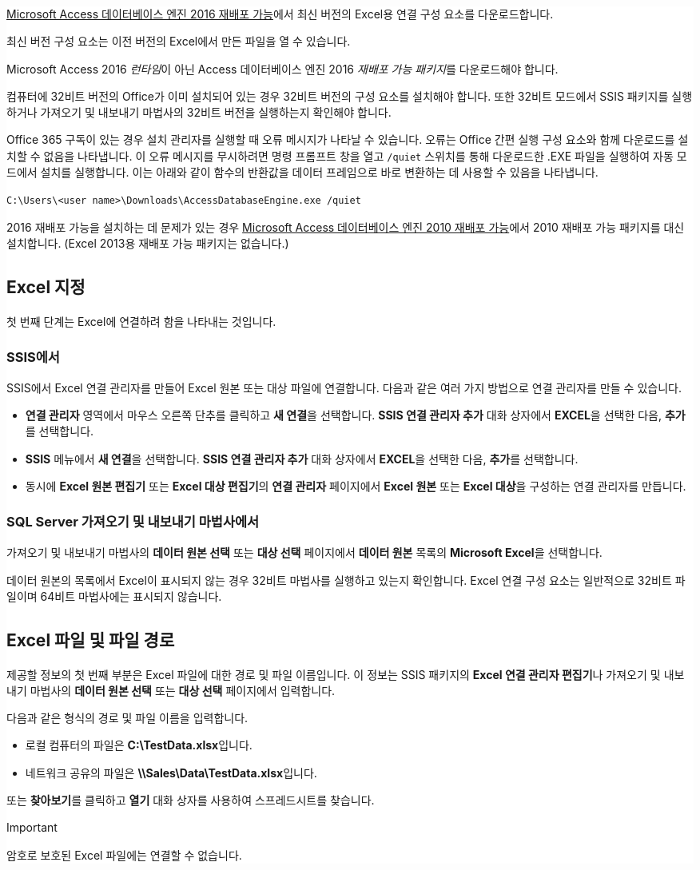 [Microsoft Access 데이터베이스 엔진 2016 재배포 가능](https://www.microsoft.com/download/details.aspx?id=54920)에서 최신 버전의 Excel용 연결 구성 요소를 다운로드합니다.
  
최신 버전 구성 요소는 이전 버전의 Excel에서 만든 파일을 열 수 있습니다.

Microsoft Access 2016 *런타임*이 아닌 Access 데이터베이스 엔진 2016 *재배포 가능 패키지*를 다운로드해야 합니다.

컴퓨터에 32비트 버전의 Office가 이미 설치되어 있는 경우 32비트 버전의 구성 요소를 설치해야 합니다. 또한 32비트 모드에서 SSIS 패키지를 실행하거나 가져오기 및 내보내기 마법사의 32비트 버전을 실행하는지 확인해야 합니다.

Office 365 구독이 있는 경우 설치 관리자를 실행할 때 오류 메시지가 나타날 수 있습니다. 오류는 Office 간편 실행 구성 요소와 함께 다운로드를 설치할 수 없음을 나타냅니다. 이 오류 메시지를 무시하려면 명령 프롬프트 창을 열고 `/quiet` 스위치를 통해 다운로드한 .EXE 파일을 실행하여 자동 모드에서 설치를 실행합니다. 이는 아래와 같이 함수의 반환값을 데이터 프레임으로 바로 변환하는 데 사용할 수 있음을 나타냅니다.

`C:\Users\<user name>\Downloads\AccessDatabaseEngine.exe /quiet`

2016 재배포 가능을 설치하는 데 문제가 있는 경우 [Microsoft Access 데이터베이스 엔진 2010 재배포 가능](https://www.microsoft.com/download/details.aspx?id=13255)에서 2010 재배포 가능 패키지를 대신 설치합니다. (Excel 2013용 재배포 가능 패키지는 없습니다.)

## <a name="specify-excel"></a> Excel 지정

첫 번째 단계는 Excel에 연결하려 함을 나타내는 것입니다.

### <a name="in-ssis"></a>SSIS에서
SSIS에서 Excel 연결 관리자를 만들어 Excel 원본 또는 대상 파일에 연결합니다. 다음과 같은 여러 가지 방법으로 연결 관리자를 만들 수 있습니다.

-   **연결 관리자** 영역에서 마우스 오른쪽 단추를 클릭하고 **새 연결**을 선택합니다. **SSIS 연결 관리자 추가** 대화 상자에서 **EXCEL**을 선택한 다음, **추가**를 선택합니다.
 
-   **SSIS** 메뉴에서 **새 연결**을 선택합니다. **SSIS 연결 관리자 추가** 대화 상자에서 **EXCEL**을 선택한 다음, **추가**를 선택합니다.

-   동시에 **Excel 원본 편집기** 또는 **Excel 대상 편집기**의 **연결 관리자** 페이지에서 **Excel 원본** 또는 **Excel 대상**을 구성하는 연결 관리자를 만듭니다.

### <a name="in-the-sql-server-import-and-export-wizard"></a>SQL Server 가져오기 및 내보내기 마법사에서
가져오기 및 내보내기 마법사의 **데이터 원본 선택** 또는 **대상 선택** 페이지에서 **데이터 원본** 목록의 **Microsoft Excel**을 선택합니다.

데이터 원본의 목록에서 Excel이 표시되지 않는 경우 32비트 마법사를 실행하고 있는지 확인합니다. Excel 연결 구성 요소는 일반적으로 32비트 파일이며 64비트 마법사에는 표시되지 않습니다.

## <a name="excel-file"> </a> Excel 파일 및 파일 경로

제공할 정보의 첫 번째 부분은 Excel 파일에 대한 경로 및 파일 이름입니다. 이 정보는 SSIS 패키지의 **Excel 연결 관리자 편집기**나 가져오기 및 내보내기 마법사의 **데이터 원본 선택** 또는 **대상 선택** 페이지에서 입력합니다.

다음과 같은 형식의 경로 및 파일 이름을 입력합니다.

-   로컬 컴퓨터의 파일은 **C:\\TestData.xlsx**입니다.

-   네트워크 공유의 파일은 **\\\\Sales\\Data\\TestData.xlsx**입니다.

또는 **찾아보기**를 클릭하고 **열기** 대화 상자를 사용하여 스프레드시트를 찾습니다.  
  
> [!IMPORTANT]
> 암호로 보호된 Excel 파일에는 연결할 수 없습니다.
